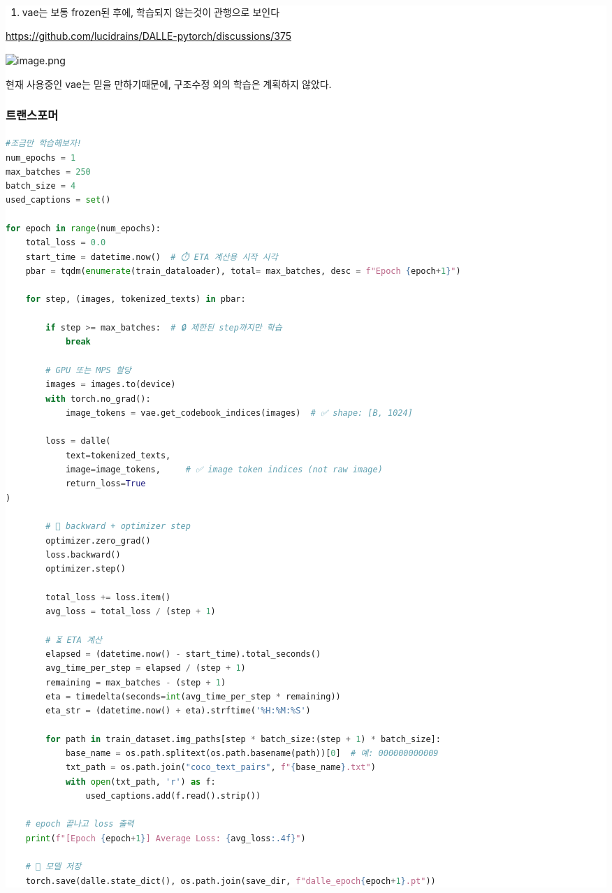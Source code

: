 1. vae는 보통 frozen된 후에, 학습되지 않는것이 관행으로 보인다

https://github.com/lucidrains/DALLE-pytorch/discussions/375

![image.png](Dalle_prototype%2023086836bc5780f68eaefb5c52abcaaa/image%204.png)

현재 사용중인 vae는 믿을 만하기때문에, 구조수정 외의 학습은 계획하지 않았다.

### 트랜스포머

```python
#조금만 학습해보자!
num_epochs = 1
max_batches = 250
batch_size = 4
used_captions = set()

for epoch in range(num_epochs):
    total_loss = 0.0
    start_time = datetime.now()  # ⏱️ ETA 계산용 시작 시각
    pbar = tqdm(enumerate(train_dataloader), total= max_batches, desc = f"Epoch {epoch+1}")

    for step, (images, tokenized_texts) in pbar:
        
        if step >= max_batches:  # 🔒 제한된 step까지만 학습
            break

        # GPU 또는 MPS 할당
        images = images.to(device)
        with torch.no_grad():
            image_tokens = vae.get_codebook_indices(images)  # ✅ shape: [B, 1024]

        loss = dalle(
            text=tokenized_texts,
            image=image_tokens,     # ✅ image token indices (not raw image)
            return_loss=True
)

        # 🔁 backward + optimizer step
        optimizer.zero_grad()
        loss.backward()
        optimizer.step()

        total_loss += loss.item()
        avg_loss = total_loss / (step + 1)

        # ⏳ ETA 계산
        elapsed = (datetime.now() - start_time).total_seconds()
        avg_time_per_step = elapsed / (step + 1)
        remaining = max_batches - (step + 1)
        eta = timedelta(seconds=int(avg_time_per_step * remaining))
        eta_str = (datetime.now() + eta).strftime('%H:%M:%S')
        
        for path in train_dataset.img_paths[step * batch_size:(step + 1) * batch_size]:
            base_name = os.path.splitext(os.path.basename(path))[0]  # 예: 000000000009
            txt_path = os.path.join("coco_text_pairs", f"{base_name}.txt")
            with open(txt_path, 'r') as f:
                used_captions.add(f.read().strip())

    # epoch 끝나고 loss 출력
    print(f"[Epoch {epoch+1}] Average Loss: {avg_loss:.4f}")

    # 🧠 모델 저장
    torch.save(dalle.state_dict(), os.path.join(save_dir, f"dalle_epoch{epoch+1}.pt"))
```